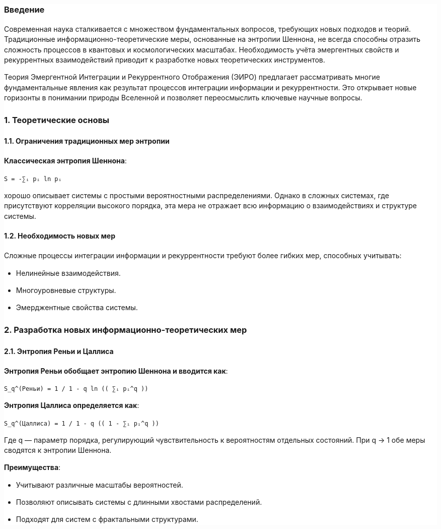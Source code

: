 ### Введение

Современная наука сталкивается с множеством фундаментальных вопросов, требующих новых подходов и теорий. Традиционные информационно-теоретические меры, основанные на энтропии Шеннона, не всегда способны отразить сложность процессов в квантовых и космологических масштабах. Необходимость учёта эмергентных свойств и рекуррентных взаимодействий приводит к разработке новых теоретических инструментов.

Теория Эмергентной Интеграции и Рекуррентного Отображения (ЭИРО) предлагает рассматривать многие фундаментальные явления как результат процессов интеграции информации и рекуррентности. Это открывает новые горизонты в понимании природы Вселенной и позволяет переосмыслить ключевые научные вопросы.

### 1. Теоретические основы

#### 1.1. Ограничения традиционных мер энтропии

**Классическая энтропия Шеннона**:

`S = -∑ᵢ pᵢ ln pᵢ`


хорошо описывает системы с простыми вероятностными распределениями. Однако в сложных системах, где присутствуют корреляции высокого порядка, эта мера не отражает всю информацию о взаимодействиях и структуре системы.

#### 1.2. Необходимость новых мер

Сложные процессы интеграции информации и рекуррентности требуют более гибких мер, способных учитывать:

- Нелинейные взаимодействия.

- Многоуровневые структуры.

- Эмерджентные свойства системы.

### 2. Разработка новых информационно-теоретических мер

#### 2.1. Энтропия Реньи и Цаллиса

**Энтропия Реньи обобщает энтропию Шеннона и вводится как**:

`S_q^(Реньи) = 1 / 1 - q ln (( ∑ᵢ pᵢ^q ))`


**Энтропия Цаллиса определяется как**:

`S_q^(Цаллиса) = 1 / 1 - q (( 1 - ∑ᵢ pᵢ^q ))`


Где  q  — параметр порядка, регулирующий чувствительность к вероятностям отдельных состояний. При  q → 1  обе меры сводятся к энтропии Шеннона.

**Преимущества**:

- Учитывают различные масштабы вероятностей.

- Позволяют описывать системы с длинными хвостами распределений.

- Подходят для систем с фрактальными структурами.
